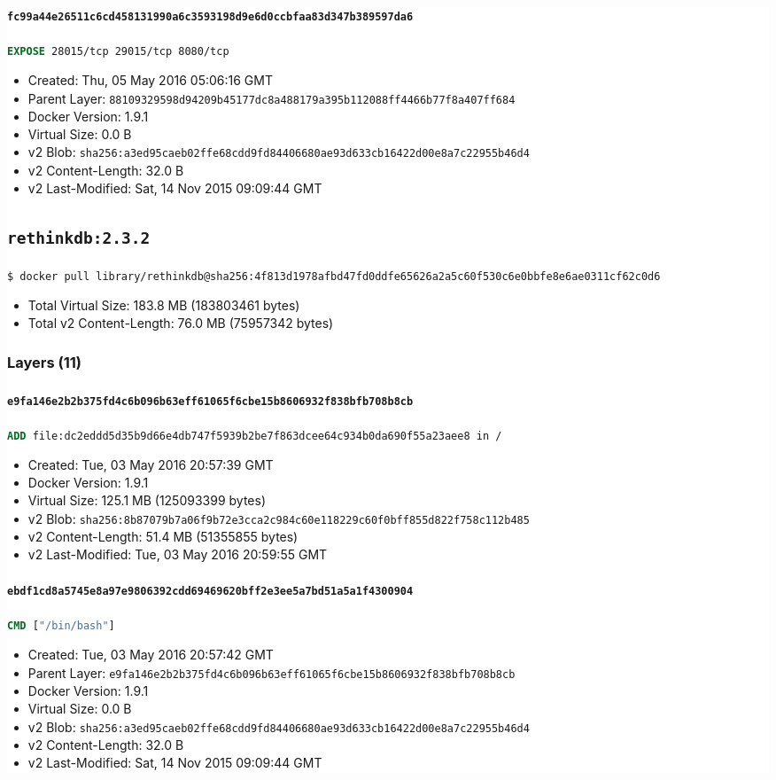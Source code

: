#### `fc99a44e26511c6cd458131990a6c3593198d9e6d0ccbfaa83d347b389597da6`

```dockerfile
EXPOSE 28015/tcp 29015/tcp 8080/tcp
```

-	Created: Thu, 05 May 2016 05:06:16 GMT
-	Parent Layer: `88109329598d94209b45177dc8a488179a395b112088ff4466b77f8a407ff684`
-	Docker Version: 1.9.1
-	Virtual Size: 0.0 B
-	v2 Blob: `sha256:a3ed95caeb02ffe68cdd9fd84406680ae93d633cb16422d00e8a7c22955b46d4`
-	v2 Content-Length: 32.0 B
-	v2 Last-Modified: Sat, 14 Nov 2015 09:09:44 GMT

## `rethinkdb:2.3.2`

```console
$ docker pull library/rethinkdb@sha256:4f813d1978afbd47fd0ddfe65626a2a5c60f530c6e0bbfe8e6ae0311cf62c0d6
```

-	Total Virtual Size: 183.8 MB (183803461 bytes)
-	Total v2 Content-Length: 76.0 MB (75957342 bytes)

### Layers (11)

#### `e9fa146e2b2b375fd4c6b096b63eff61065f6cbe15b8606932f838bfb708b8cb`

```dockerfile
ADD file:dc2eddd5d35b9d66e4db747f5939b2be7f863dcee64c934b0da690f55a23aee8 in /
```

-	Created: Tue, 03 May 2016 20:57:39 GMT
-	Docker Version: 1.9.1
-	Virtual Size: 125.1 MB (125093399 bytes)
-	v2 Blob: `sha256:8b87079b7a06f9b72e3cca2c984c60e118229c60f0bff855d822f758c112b485`
-	v2 Content-Length: 51.4 MB (51355855 bytes)
-	v2 Last-Modified: Tue, 03 May 2016 20:59:55 GMT

#### `ebdf1cd8a5745e8a97e9806392cdd69469620bff2e3ee5a7bd51a5a1f4300904`

```dockerfile
CMD ["/bin/bash"]
```

-	Created: Tue, 03 May 2016 20:57:42 GMT
-	Parent Layer: `e9fa146e2b2b375fd4c6b096b63eff61065f6cbe15b8606932f838bfb708b8cb`
-	Docker Version: 1.9.1
-	Virtual Size: 0.0 B
-	v2 Blob: `sha256:a3ed95caeb02ffe68cdd9fd84406680ae93d633cb16422d00e8a7c22955b46d4`
-	v2 Content-Length: 32.0 B
-	v2 Last-Modified: Sat, 14 Nov 2015 09:09:44 GMT

